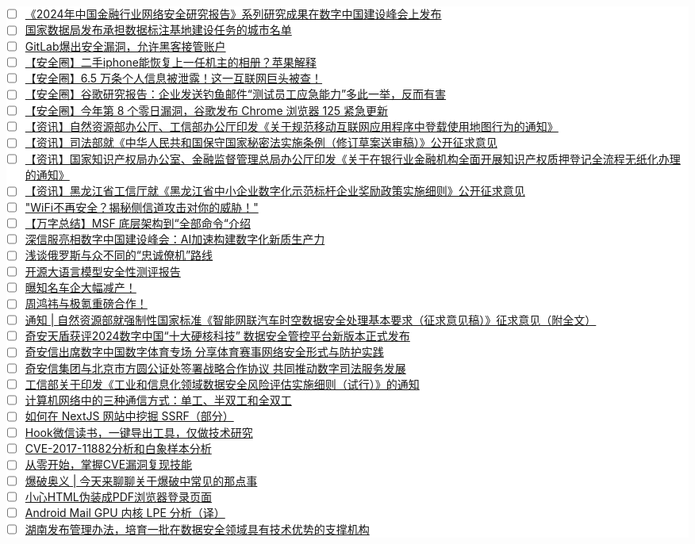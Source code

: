   - [ ] [《2024年中国金融行业网络安全研究报告》系列研究成果在数字中国建设峰会上发布](https://mp.weixin.qq.com/s?__biz=MzI5NTM4OTQ5Mg==&mid=2247623127&idx=3&sn=8ff64aed0f56a8b26b4ecd99f9c7f5ca)
  - [ ] [国家数据局发布承担数据标注基地建设任务的城市名单](https://mp.weixin.qq.com/s?__biz=MzI5NTM4OTQ5Mg==&mid=2247623127&idx=4&sn=dde82062e1fc1a67a7bb48a844bcb594)
  - [ ] [GitLab爆出安全漏洞，允许黑客接管账户](https://mp.weixin.qq.com/s?__biz=MjM5NjA0NjgyMA==&mid=2651279565&idx=1&sn=2aaace50bafb4c1d6f10f60047809116)
  - [ ] [【安全圈】二手iphone能恢复上一任机主的相册？苹果解释](https://mp.weixin.qq.com/s?__biz=MzIzMzE4NDU1OQ==&mid=2652060547&idx=1&sn=28c3aa97c2adc63d464931c7b09c895e)
  - [ ] [【安全圈】6.5 万条个人信息被泄露！这一互联网巨头被查！](https://mp.weixin.qq.com/s?__biz=MzIzMzE4NDU1OQ==&mid=2652060547&idx=2&sn=e5540974ad4e946c95218fae669b9c02)
  - [ ] [【安全圈】谷歌研究报告：企业发送钓鱼邮件“测试员工应急能力”多此一举，反而有害](https://mp.weixin.qq.com/s?__biz=MzIzMzE4NDU1OQ==&mid=2652060547&idx=3&sn=312c1386346b7f022c5579f0ff6f3322)
  - [ ] [【安全圈】今年第 8 个零日漏洞，谷歌发布 Chrome 浏览器 125 紧急更新](https://mp.weixin.qq.com/s?__biz=MzIzMzE4NDU1OQ==&mid=2652060547&idx=4&sn=b7a4eb251751fbdf14936fe290910b87)
  - [ ] [【资讯】自然资源部办公厅、工信部办公厅印发《关于规范移动互联网应用程序中登载使用地图行为的通知》](https://mp.weixin.qq.com/s?__biz=MzU1NDY3NDgwMQ==&mid=2247541226&idx=1&sn=bc7c93464c483d7108f2512896cfb08b)
  - [ ] [【资讯】司法部就《中华人民共和国保守国家秘密法实施条例（修订草案送审稿）》公开征求意见](https://mp.weixin.qq.com/s?__biz=MzU1NDY3NDgwMQ==&mid=2247541226&idx=2&sn=92da54f5887caf862fc0f84e46ca6ddc)
  - [ ] [【资讯】国家知识产权局办公室、金融监督管理总局办公厅印发《关于在银行业金融机构全面开展知识产权质押登记全流程无纸化办理的通知》](https://mp.weixin.qq.com/s?__biz=MzU1NDY3NDgwMQ==&mid=2247541226&idx=3&sn=597533c0da8fdc93fd413d397acba7e4)
  - [ ] [【资讯】黑龙江省工信厅就《黑龙江省中小企业数字化示范标杆企业奖励政策实施细则》公开征求意见](https://mp.weixin.qq.com/s?__biz=MzU1NDY3NDgwMQ==&mid=2247541226&idx=4&sn=b4450faca95821c0edb55bb1546674d1)
  - [ ] [\"WiFi不再安全？揭秘侧信道攻击对你的威胁！\"](https://mp.weixin.qq.com/s?__biz=MzI3NzQ3NzY4OA==&mid=2247484040&idx=1&sn=87e13feed40f9d3eb75a6d32f58e0591)
  - [ ] [【万字总结】MSF 底层架构到“全部命令“介绍](https://mp.weixin.qq.com/s?__biz=Mzg4NTgxNTc5Mg==&mid=2247486008&idx=1&sn=199954112e2dd0811c6585880e2965b4)
  - [ ] [深信服亮相数字中国建设峰会：AI加速构建数字化新质生产力](https://mp.weixin.qq.com/s?__biz=MjM5MTAzNjYyMA==&mid=2650587569&idx=1&sn=9017ca76677f64eb5d388b29e8979b47)
  - [ ] [浅谈俄罗斯与众不同的“忠诚僚机”路线](https://mp.weixin.qq.com/s?__biz=MzI1OTExNDY1NQ==&mid=2651612992&idx=1&sn=0474b326d0e3fe9433a017002dca7fc0)
  - [ ] [开源大语言模型安全性测评报告](https://mp.weixin.qq.com/s?__biz=MzI3NjUzOTQ0NQ==&mid=2247510746&idx=1&sn=a5eeb3a725128986af764bf3b6aa4355)
  - [ ] [曝知名车企大幅减产！](https://mp.weixin.qq.com/s?__biz=MzIzOTc2OTAxMg==&mid=2247538096&idx=1&sn=5e7223c3892760f625613137ce2cd6d2)
  - [ ] [周鸿祎与极氪重磅合作！](https://mp.weixin.qq.com/s?__biz=MzIzOTc2OTAxMg==&mid=2247538096&idx=2&sn=948e8da548c7908c96c1b5ca52d28b95)
  - [ ] [通知 | 自然资源部就强制性国家标准《智能网联汽车时空数据安全处理基本要求（征求意见稿）》征求意见（附全文）](https://mp.weixin.qq.com/s?__biz=MzIzOTc2OTAxMg==&mid=2247538096&idx=3&sn=d7e86e3e03bf2a85ea43c50c12f12f5e)
  - [ ] [奇安天盾获评2024数字中国“十大硬核科技” 数据安全管控平台新版本正式发布](https://mp.weixin.qq.com/s?__biz=MzU0NDk0NTAwMw==&mid=2247611586&idx=1&sn=27289b785d562b9db15ca561dc03e353)
  - [ ] [奇安信出席数字中国数字体育专场 分享体育赛事网络安全形式与防护实践](https://mp.weixin.qq.com/s?__biz=MzU0NDk0NTAwMw==&mid=2247611586&idx=2&sn=977aba732b169365884977ce27365f93)
  - [ ] [奇安信集团与北京市方圆公证处签署战略合作协议 共同推动数字司法服务发展](https://mp.weixin.qq.com/s?__biz=MzU0NDk0NTAwMw==&mid=2247611586&idx=3&sn=dacf601e58573e225447e1fadde9f2b6)
  - [ ] [工信部关于印发《工业和信息化领域数据安全风险评估实施细则（试行）》的通知](https://mp.weixin.qq.com/s?__biz=MzA3NDMyNDM0NQ==&mid=2247484315&idx=1&sn=d65c9fdc0279014480f023892284723b)
  - [ ] [计算机网络中的三种通信方式：单工、半双工和全双工](https://mp.weixin.qq.com/s?__biz=MzIyMzIwNzAxMQ==&mid=2649458113&idx=1&sn=62e66dee5991961a3a61ab29d676c436)
  - [ ] [如何在 NextJS 网站中挖掘 SSRF（部分）](https://mp.weixin.qq.com/s?__biz=MjM5Mzc4MzUzMQ==&mid=2650258869&idx=1&sn=dcfc5e07905c42a44970e5155d104110)
  - [ ] [Hook微信读书，一键导出工具，仅做技术研究](https://mp.weixin.qq.com/s?__biz=MzIwODIxMjc4MQ==&mid=2651005303&idx=1&sn=f10dec1ba4bb564fcaff3bcbbed47aa1)
  - [ ] [CVE-2017-11882分析和白象样本分析](https://mp.weixin.qq.com/s?__biz=MjM5NTc2MDYxMw==&mid=2458555501&idx=1&sn=99d873c7182ecf50f6f4ad61c5f952d6)
  - [ ] [从零开始，掌握CVE漏洞复现技能](https://mp.weixin.qq.com/s?__biz=MjM5NTc2MDYxMw==&mid=2458555501&idx=2&sn=13deb6ab25d31f49afcf2a1c4106554a)
  - [ ] [爆破奥义 | 今天来聊聊关于爆破中常见的那点事](https://mp.weixin.qq.com/s?__biz=Mzk0NzQxNzY2OQ==&mid=2247486431&idx=1&sn=c392268449797193e5095e1bab73560f)
  - [ ] [小心HTML伪装成PDF浏览器登录页面](https://mp.weixin.qq.com/s?__biz=MzI5NTA0MTY2Mw==&mid=2247485176&idx=1&sn=7b15616b56334ba3448fe7ec02045301)
  - [ ] [Android Mail GPU 内核 LPE 分析（译）](https://mp.weixin.qq.com/s?__biz=MzU4OTk0NDMzOA==&mid=2247484514&idx=1&sn=7683882f114ca290fa00a9fd954c92a8)
  - [ ] [湖南发布管理办法，培育一批在数据安全领域具有技术优势的支撑机构](https://mp.weixin.qq.com/s?__biz=MzIxMDIwODM2MA==&mid=2653929968&idx=1&sn=bfcbca5ee12b9b33fdd6ee2093548c9b)